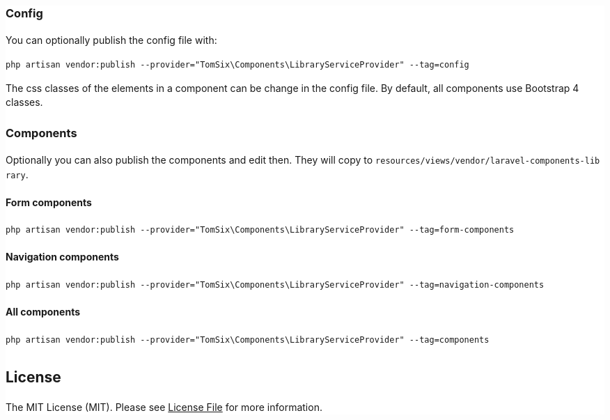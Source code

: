 ### Config

You can optionally publish the config file with:

    php artisan vendor:publish --provider="TomSix\Components\LibraryServiceProvider" --tag=config
    
The css classes of the elements in a component can be change in the config file. By default, all components use Bootstrap 4 classes.
    
### Components

Optionally you can also publish the components and edit then. They will copy to `resources/views/vendor/laravel-components-library`.

#### Form components

    php artisan vendor:publish --provider="TomSix\Components\LibraryServiceProvider" --tag=form-components
    
#### Navigation components

    php artisan vendor:publish --provider="TomSix\Components\LibraryServiceProvider" --tag=navigation-components
    
#### All components

    php artisan vendor:publish --provider="TomSix\Components\LibraryServiceProvider" --tag=components

## License

The MIT License (MIT). Please see [License File](LICENSE) for more information.
